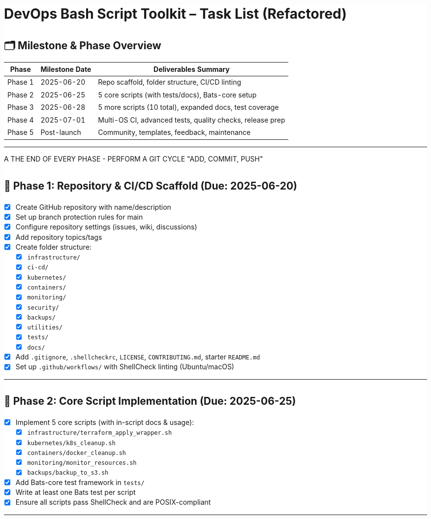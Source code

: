 # DevOps Bash Script Toolkit – Task List (Refactored)

## 🗂️ Milestone & Phase Overview

| Phase      | Milestone Date | Deliverables Summary                                      |
|------------|---------------|-----------------------------------------------------------|
| Phase 1    | 2025-06-20     | Repo scaffold, folder structure, CI/CD linting            |
| Phase 2    | 2025-06-25     | 5 core scripts (with tests/docs), Bats-core setup         |
| Phase 3    | 2025-06-28     | 5 more scripts (10 total), expanded docs, test coverage   |
| Phase 4    | 2025-07-01     | Multi-OS CI, advanced tests, quality checks, release prep |
| Phase 5    | Post-launch    | Community, templates, feedback, maintenance               |

---
A THE END OF EVERY PHASE - PERFORM A GIT CYCLE "ADD, COMMIT, PUSH" 

## 🚀 Phase 1: Repository & CI/CD Scaffold (Due: 2025-06-20)
- [x] Create GitHub repository with name/description
- [x] Set up branch protection rules for main
- [x] Configure repository settings (issues, wiki, discussions)
- [x] Add repository topics/tags
- [x] Create folder structure:
    - [x] `infrastructure/`
    - [x] `ci-cd/`
    - [x] `kubernetes/`
    - [x] `containers/`
    - [x] `monitoring/`
    - [x] `security/`
    - [x] `backups/`
    - [x] `utilities/`
    - [x] `tests/`
    - [x] `docs/`
- [x] Add `.gitignore`, `.shellcheckrc`, `LICENSE`, `CONTRIBUTING.md`, starter `README.md`
- [x] Set up `.github/workflows/` with ShellCheck linting (Ubuntu/macOS)

---

## 🔧 Phase 2: Core Script Implementation (Due: 2025-06-25)
- [x] Implement 5 core scripts (with in-script docs & usage):
    - [x] `infrastructure/terraform_apply_wrapper.sh`
    - [x] `kubernetes/k8s_cleanup.sh`
    - [x] `containers/docker_cleanup.sh`
    - [x] `monitoring/monitor_resources.sh`
    - [x] `backups/backup_to_s3.sh`
- [x] Add Bats-core test framework in `tests/`
- [x] Write at least one Bats test per script
- [x] Ensure all scripts pass ShellCheck and are POSIX-compliant

---
